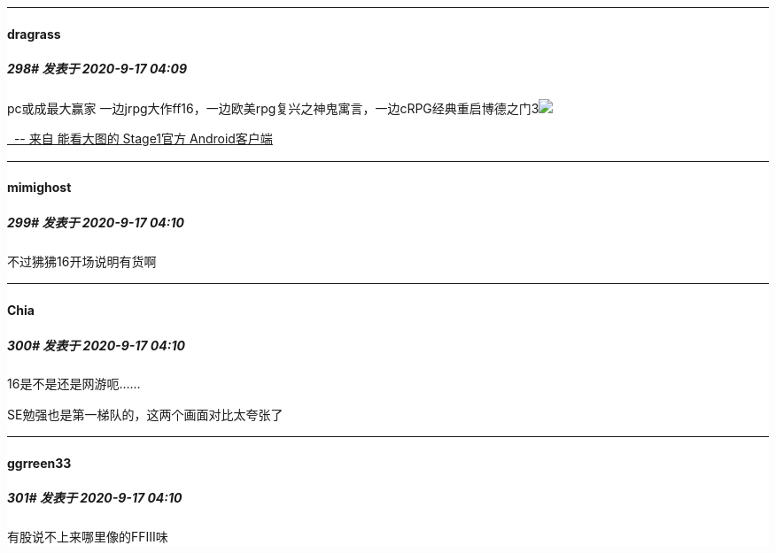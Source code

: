 




-----

####  dragrass  
##### 298#       发表于 2020-9-17 04:09




pc或成最大赢家
一边jrpg大作ff16，一边欧美rpg复兴之神鬼寓言，一边cRPG经典重启博德之门3<img src="https://static.saraba1st.com/image/smiley/face2017/037.png" referrerpolicy="no-referrer">

[  -- 来自 能看大图的 Stage1官方 Android客户端](https://www.coolapk.com/apk/140634)







-----

####  mimighost  
##### 299#       发表于 2020-9-17 04:10




不过狒狒16开场说明有货啊







-----

####  Chia  
##### 300#       发表于 2020-9-17 04:10




16是不是还是网游呃……


SE勉强也是第一梯队的，这两个画面对比太夸张了







-----

####  ggrreen33  
##### 301#       发表于 2020-9-17 04:10




有股说不上来哪里像的FFⅢ味
